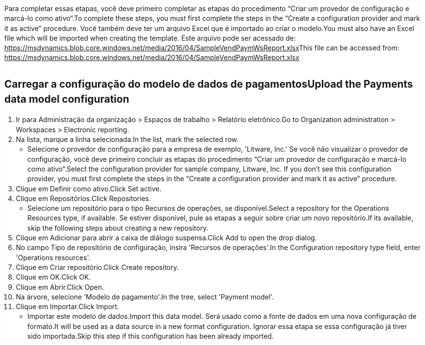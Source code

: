 

<span data-ttu-id="c8cf9-107">Para completar essas etapas, você deve primeiro completar as etapas do procedimento “Criar um provedor de configuração e marcá-lo como ativo“.</span><span class="sxs-lookup"><span data-stu-id="c8cf9-107">To complete these steps, you must first complete the steps in the “Create a configuration provider and mark it as active” procedure.</span></span> <span data-ttu-id="c8cf9-108">Você também deve ter um arquivo Excel que é importado ao criar o modelo.</span><span class="sxs-lookup"><span data-stu-id="c8cf9-108">You must also have an Excel file which will be imported when creating the template.</span></span> <span data-ttu-id="c8cf9-109">Este arquivo pode ser acessado de: https://msdynamics.blob.core.windows.net/media/2016/04/SampleVendPaymWsReport.xlsx</span><span class="sxs-lookup"><span data-stu-id="c8cf9-109">This file can be accessed from:  https://msdynamics.blob.core.windows.net/media/2016/04/SampleVendPaymWsReport.xlsx</span></span>


## <a name="upload-the-payments-data-model-configuration"></a><span data-ttu-id="c8cf9-110">Carregar a configuração do modelo de dados de pagamentos</span><span class="sxs-lookup"><span data-stu-id="c8cf9-110">Upload the Payments data model configuration</span></span>
1. <span data-ttu-id="c8cf9-111">Ir para Administração da organização > Espaços de trabalho > Relatório eletrônico.</span><span class="sxs-lookup"><span data-stu-id="c8cf9-111">Go to Organization administration > Workspaces > Electronic reporting.</span></span>
2. <span data-ttu-id="c8cf9-112">Na lista, marque a linha selecionada.</span><span class="sxs-lookup"><span data-stu-id="c8cf9-112">In the list, mark the selected row.</span></span>
    * <span data-ttu-id="c8cf9-113">Selecione o provedor de configuração para a empresa de exemplo, 'Litware, Inc.' Se você não visualizar o provedor de configuração, você deve primeiro concluir as etapas do procedimento “Criar um provedor de configuração e marcá-lo como ativo“.</span><span class="sxs-lookup"><span data-stu-id="c8cf9-113">Select the configuration provider for sample company, Litware, Inc. If you don’t see this configuration provider, you must first complete the steps in the “Create a configuration provider and mark it as active” procedure.</span></span>  
3. <span data-ttu-id="c8cf9-114">Clique em Definir como ativo.</span><span class="sxs-lookup"><span data-stu-id="c8cf9-114">Click Set active.</span></span>
4. <span data-ttu-id="c8cf9-115">Clique em Repositórios.</span><span class="sxs-lookup"><span data-stu-id="c8cf9-115">Click Repositories.</span></span>
    * <span data-ttu-id="c8cf9-116">Selecione um repositório para o tipo Recursos de operações, se disponível.</span><span class="sxs-lookup"><span data-stu-id="c8cf9-116">Select a repository for the Operations Resources type, if available.</span></span> <span data-ttu-id="c8cf9-117">Se estiver disponível, pule as etapas a seguir sobre criar um novo repositório.</span><span class="sxs-lookup"><span data-stu-id="c8cf9-117">If its available, skip the following steps about creating a new repository.</span></span>  
5. <span data-ttu-id="c8cf9-118">Clique em Adicionar para abrir a caixa de diálogo suspensa.</span><span class="sxs-lookup"><span data-stu-id="c8cf9-118">Click Add to open the drop dialog.</span></span>
6. <span data-ttu-id="c8cf9-119">No campo Tipo de repositório de configuração, insira 'Recursos de operações'.</span><span class="sxs-lookup"><span data-stu-id="c8cf9-119">In the Configuration repository type field, enter 'Operations resources'.</span></span>
7. <span data-ttu-id="c8cf9-120">Clique em Criar repositório.</span><span class="sxs-lookup"><span data-stu-id="c8cf9-120">Click Create repository.</span></span>
8. <span data-ttu-id="c8cf9-121">Clique em OK.</span><span class="sxs-lookup"><span data-stu-id="c8cf9-121">Click OK.</span></span>
9. <span data-ttu-id="c8cf9-122">Clique em Abrir.</span><span class="sxs-lookup"><span data-stu-id="c8cf9-122">Click Open.</span></span>
10. <span data-ttu-id="c8cf9-123">Na árvore, selecione 'Modelo de pagamento'.</span><span class="sxs-lookup"><span data-stu-id="c8cf9-123">In the tree, select 'Payment model'.</span></span>
11. <span data-ttu-id="c8cf9-124">Clique em Importar.</span><span class="sxs-lookup"><span data-stu-id="c8cf9-124">Click Import.</span></span>
    * <span data-ttu-id="c8cf9-125">Importar este modelo de dados.</span><span class="sxs-lookup"><span data-stu-id="c8cf9-125">Import this data model.</span></span> <span data-ttu-id="c8cf9-126">Será usado como a fonte de dados em uma nova configuração de formato.</span><span class="sxs-lookup"><span data-stu-id="c8cf9-126">It will be used as a data source in a new format configuration.</span></span> <span data-ttu-id="c8cf9-127">Ignorar essa etapa se essa configuração já tiver sido importada.</span><span class="sxs-lookup"><span data-stu-id="c8cf9-127">Skip this step if this configuration has been already imported.</span></span>  
